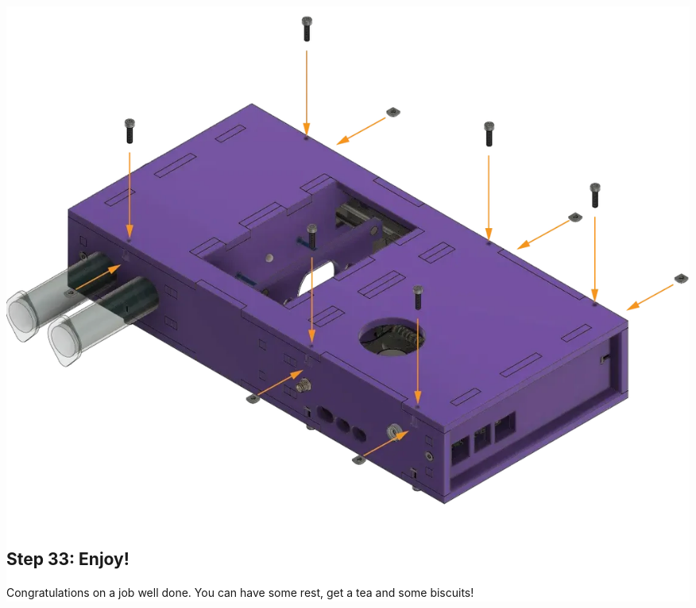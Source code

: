 ![Step34](assembly_guide/render/step34.webp)

## Step 33: Enjoy!

Congratulations on a job well done. You can have some rest, get a tea and some biscuits!
